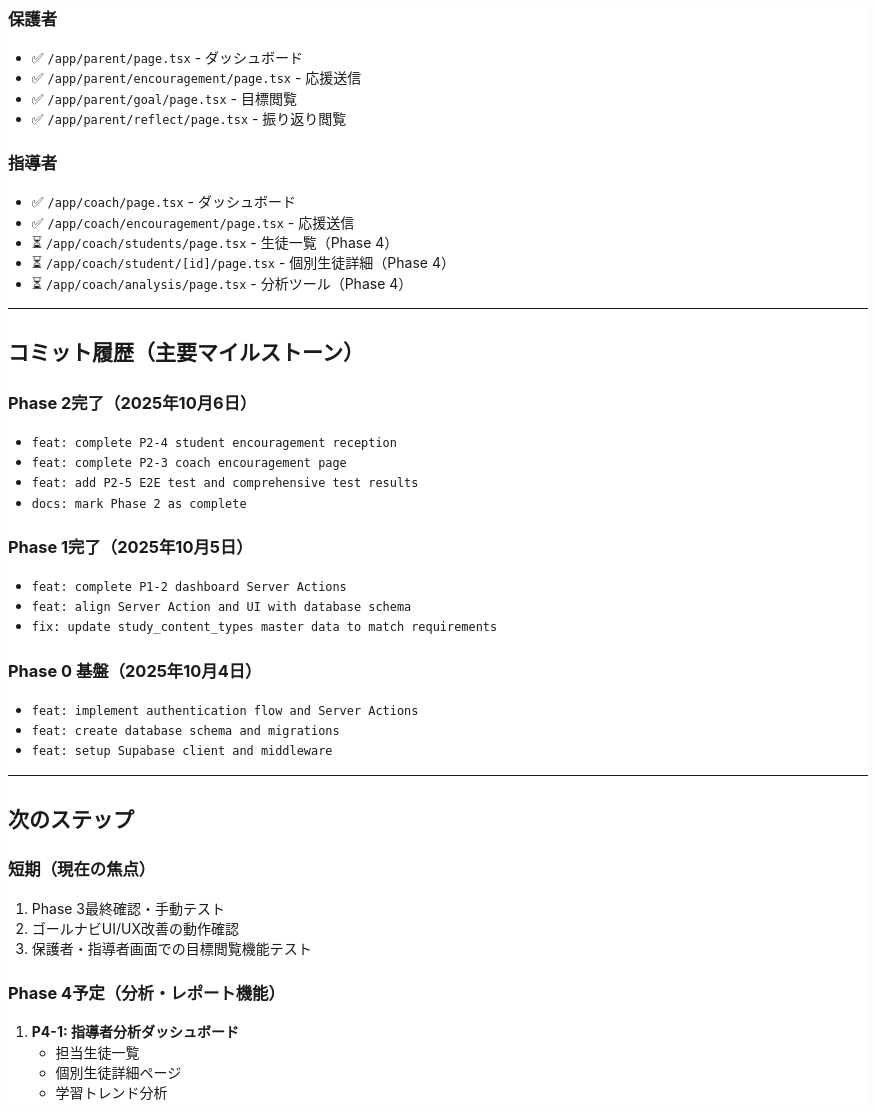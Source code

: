 ### 保護者
- ✅ `/app/parent/page.tsx` - ダッシュボード
- ✅ `/app/parent/encouragement/page.tsx` - 応援送信
- ✅ `/app/parent/goal/page.tsx` - 目標閲覧
- ✅ `/app/parent/reflect/page.tsx` - 振り返り閲覧

### 指導者
- ✅ `/app/coach/page.tsx` - ダッシュボード
- ✅ `/app/coach/encouragement/page.tsx` - 応援送信
- ⏳ `/app/coach/students/page.tsx` - 生徒一覧（Phase 4）
- ⏳ `/app/coach/student/[id]/page.tsx` - 個別生徒詳細（Phase 4）
- ⏳ `/app/coach/analysis/page.tsx` - 分析ツール（Phase 4）

---

## コミット履歴（主要マイルストーン）

### Phase 2完了（2025年10月6日）
- `feat: complete P2-4 student encouragement reception`
- `feat: complete P2-3 coach encouragement page`
- `feat: add P2-5 E2E test and comprehensive test results`
- `docs: mark Phase 2 as complete`

### Phase 1完了（2025年10月5日）
- `feat: complete P1-2 dashboard Server Actions`
- `feat: align Server Action and UI with database schema`
- `fix: update study_content_types master data to match requirements`

### Phase 0 基盤（2025年10月4日）
- `feat: implement authentication flow and Server Actions`
- `feat: create database schema and migrations`
- `feat: setup Supabase client and middleware`

---

## 次のステップ

### 短期（現在の焦点）
1. Phase 3最終確認・手動テスト
2. ゴールナビUI/UX改善の動作確認
3. 保護者・指導者画面での目標閲覧機能テスト

### Phase 4予定（分析・レポート機能）
1. **P4-1: 指導者分析ダッシュボード**
   - 担当生徒一覧
   - 個別生徒詳細ページ
   - 学習トレンド分析
